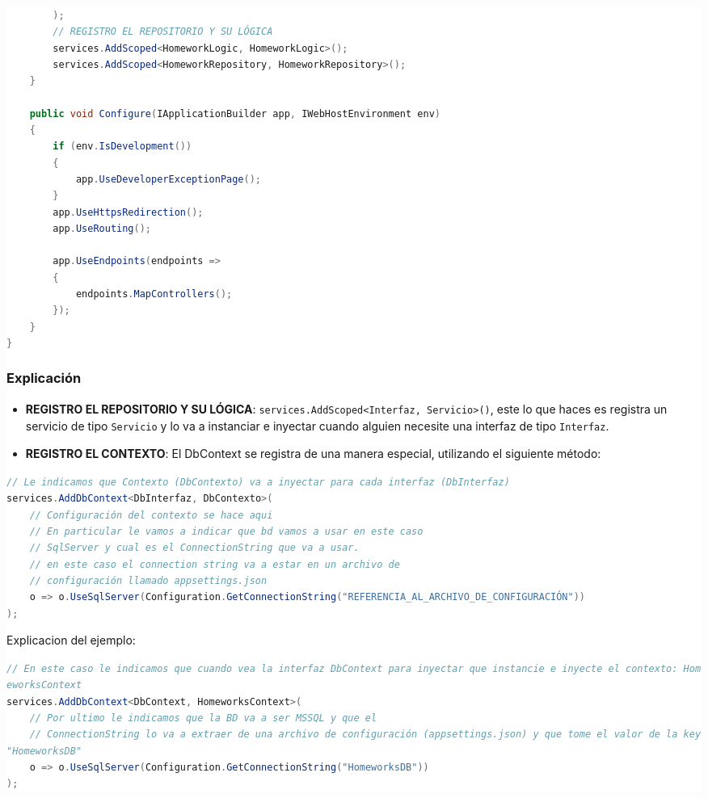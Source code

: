 ```csharp
        );
        // REGISTRO EL REPOSITORIO Y SU LÓGICA
        services.AddScoped<HomeworkLogic, HomeworkLogic>();
        services.AddScoped<HomeworkRepository, HomeworkRepository>();
    }

    public void Configure(IApplicationBuilder app, IWebHostEnvironment env)
    {
        if (env.IsDevelopment())
        {
            app.UseDeveloperExceptionPage();
        }
        app.UseHttpsRedirection();
        app.UseRouting();

        app.UseEndpoints(endpoints =>
        {
            endpoints.MapControllers();
        });
    }
}
```

### Explicación

* **REGISTRO EL REPOSITORIO Y SU LÓGICA**: ```services.AddScoped<Interfaz, Servicio>()```, este lo que haces es registra un servicio de tipo ```Servicio``` y lo va a instanciar e inyectar cuando alguien necesite una interfaz de tipo ```Interfaz```.

* **REGISTRO EL CONTEXTO**: El DbContext se registra de una manera especial, utilizando el siguiente método:
```csharp
// Le indicamos que Contexto (DbContexto) va a inyectar para cada interfaz (DbInterfaz)
services.AddDbContext<DbInterfaz, DbContexto>(
    // Configuración del contexto se hace aqui
    // En particular le vamos a indicar que bd vamos a usar en este caso
    // SqlServer y cual es el ConnectionString que va a usar.
    // en este caso el connection string va a estar en un archivo de 
    // configuración llamado appsettings.json
    o => o.UseSqlServer(Configuration.GetConnectionString("REFERENCIA_AL_ARCHIVO_DE_CONFIGURACIÓN"))
);
```

Explicacion del ejemplo:

```csharp
// En este caso le indicamos que cuando vea la interfaz DbContext para inyectar que instancie e inyecte el contexto: HomeworksContext
services.AddDbContext<DbContext, HomeworksContext>(
    // Por ultimo le indicamos que la BD va a ser MSSQL y que el
    // ConnectionString lo va a extraer de una archivo de configuración (appsettings.json) y que tome el valor de la key "HomeworksDB"
    o => o.UseSqlServer(Configuration.GetConnectionString("HomeworksDB"))
);
```
